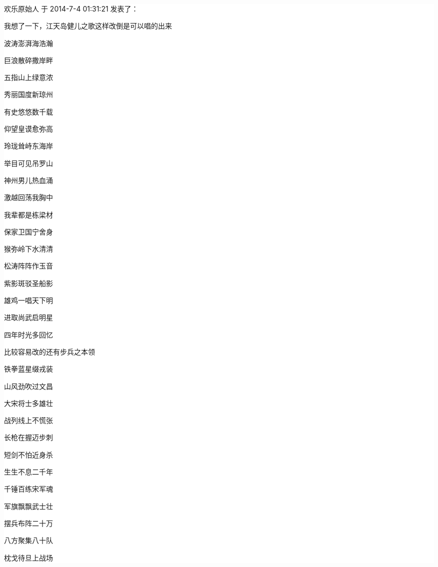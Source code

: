 欢乐原始人 于 2014-7-4 01:31:21 发表了：

我想了一下，江天岛健儿之歌这样改倒是可以唱的出来

波涛澎湃海浩瀚

巨浪散碎撒岸畔

五指山上绿意浓

秀丽国度新琼州

有史悠悠数千载

仰望皇谟愈弥高

玲珑耸峙东海岸

举目可见吊罗山

神州男儿热血涌

激越回荡我胸中

我辈都是栋梁材

保家卫国宁舍身

猴弥岭下水清清

松涛阵阵作玉音

紫影斑驳圣船影

雄鸡一唱天下明

进取尚武启明星

四年时光多回忆

比较容易改的还有步兵之本领

铁拳蓝星缀戎装

山风劲吹过文昌

大宋将士多雄壮

战列线上不慌张

长枪在握迈步刺

短剑不怕近身杀

生生不息二千年

千锤百练宋军魂

军旗飘飘武士壮

摆兵布阵二十万

八方聚集八十队

枕戈待旦上战场
